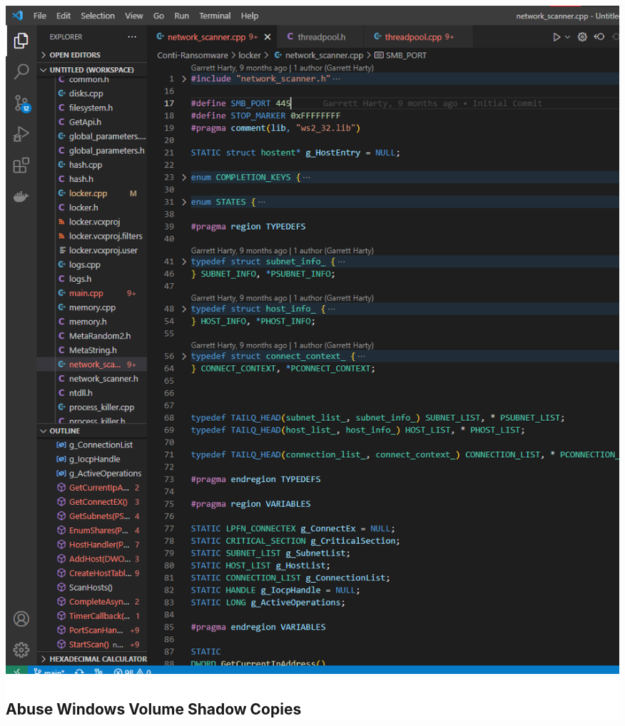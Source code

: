 ![Untitled](Conti%20Ransomware%20Report%201309ea2342714db190c4926770a284c7/Untitled%2035.png)

## Abuse Windows Volume Shadow Copies
